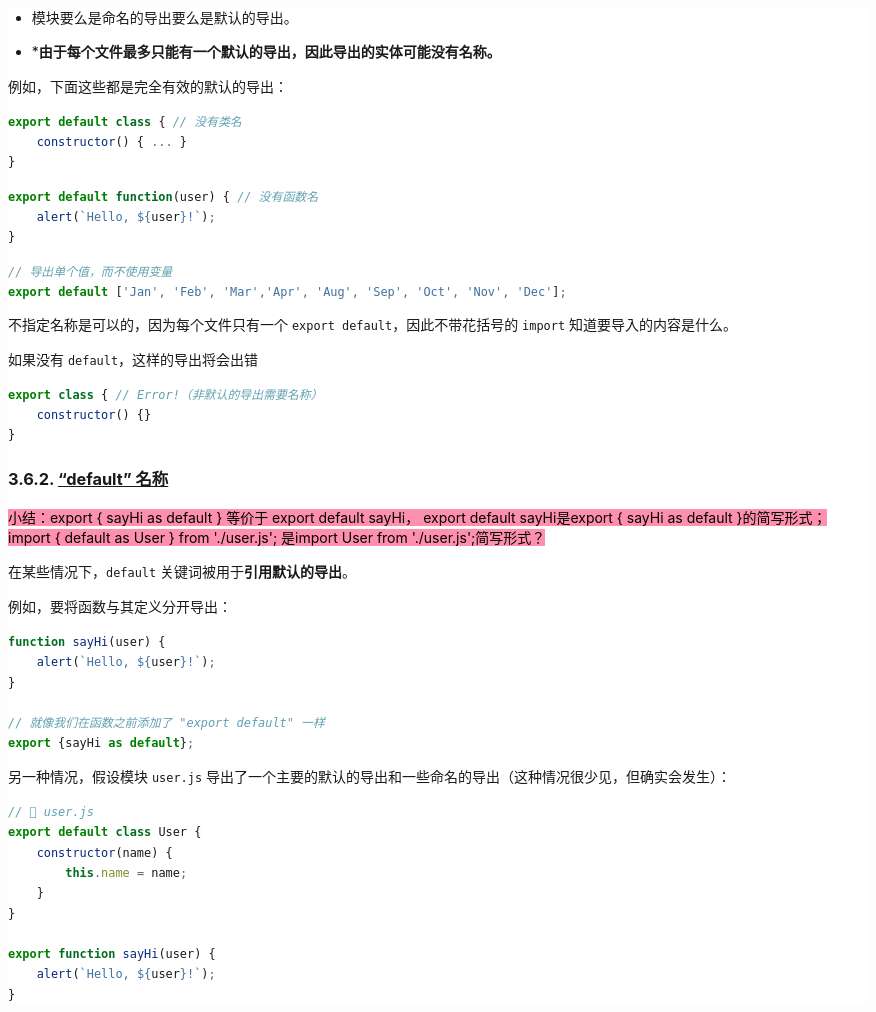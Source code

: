 * 模块要么是命名的导出要么是默认的导出。

* ***由于每个文件最多只能有一个默认的导出，因此导出的实体可能没有名称。**

例如，下面这些都是完全有效的默认的导出：
```js
export default class { // 没有类名 
	constructor() { ... } 
}
```

```js
export default function(user) { // 没有函数名 
	alert(`Hello, ${user}!`); 
}
```

```js
// 导出单个值，而不使用变量 
export default ['Jan', 'Feb', 'Mar','Apr', 'Aug', 'Sep', 'Oct', 'Nov', 'Dec'];
```

不指定名称是可以的，因为每个文件只有一个 `export default`，因此不带花括号的 `import` 知道要导入的内容是什么。

如果没有 `default`，这样的导出将会出错

```js
export class { // Error!（非默认的导出需要名称） 
	constructor() {} 
}
```
### 3.6.2. [“default” 名称](https://zh.javascript.info/import-export#default-ming-cheng)

<mark style="background: #FF5582A6;">小结：export { sayHi as default } 等价于 export default sayHi， export default sayHi是export { sayHi as default }的简写形式；import { default as User } from './user.js'; 是import User from './user.js';简写形式？</mark>

在某些情况下，`default` 关键词被用于**引用默认的导出**。

例如，要将函数与其定义分开导出：
```js
function sayHi(user) { 
	alert(`Hello, ${user}!`); 
} 

// 就像我们在函数之前添加了 "export default" 一样
export {sayHi as default};
```
另一种情况，假设模块 `user.js` 导出了一个主要的默认的导出和一些命名的导出（这种情况很少见，但确实会发生）：
```js
// 📁 user.js
export default class User { 
	constructor(name) {
		this.name = name; 
	} 
} 

export function sayHi(user) { 
	alert(`Hello, ${user}!`); 
}
```
